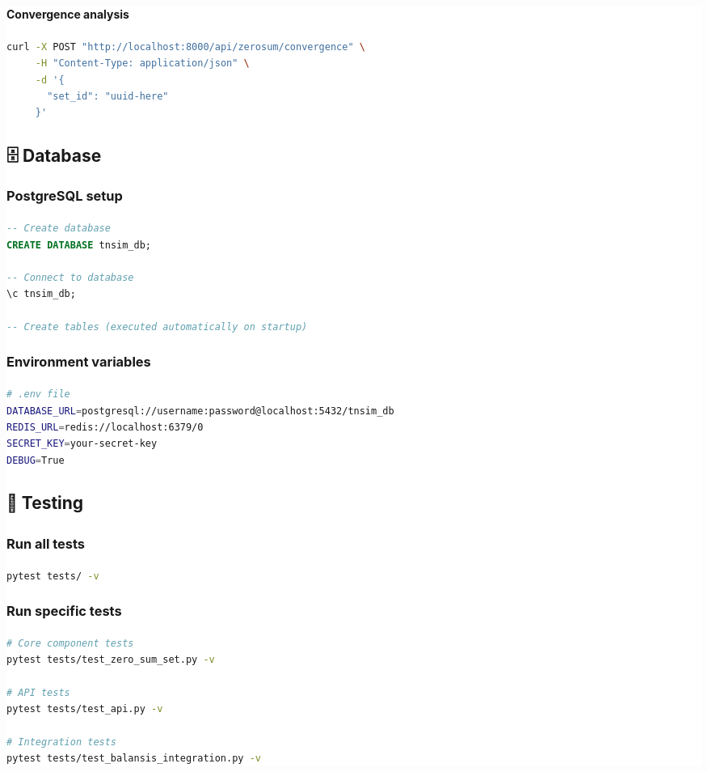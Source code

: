 #### Convergence analysis

```bash
curl -X POST "http://localhost:8000/api/zerosum/convergence" \
     -H "Content-Type: application/json" \
     -d '{
       "set_id": "uuid-here"
     }'
```

## 🗄️ Database

### PostgreSQL setup

```sql
-- Create database
CREATE DATABASE tnsim_db;

-- Connect to database
\c tnsim_db;

-- Create tables (executed automatically on startup)
```

### Environment variables

```bash
# .env file
DATABASE_URL=postgresql://username:password@localhost:5432/tnsim_db
REDIS_URL=redis://localhost:6379/0
SECRET_KEY=your-secret-key
DEBUG=True
```

## 🧪 Testing

### Run all tests

```bash
pytest tests/ -v
```

### Run specific tests

```bash
# Core component tests
pytest tests/test_zero_sum_set.py -v

# API tests
pytest tests/test_api.py -v

# Integration tests
pytest tests/test_balansis_integration.py -v
```

